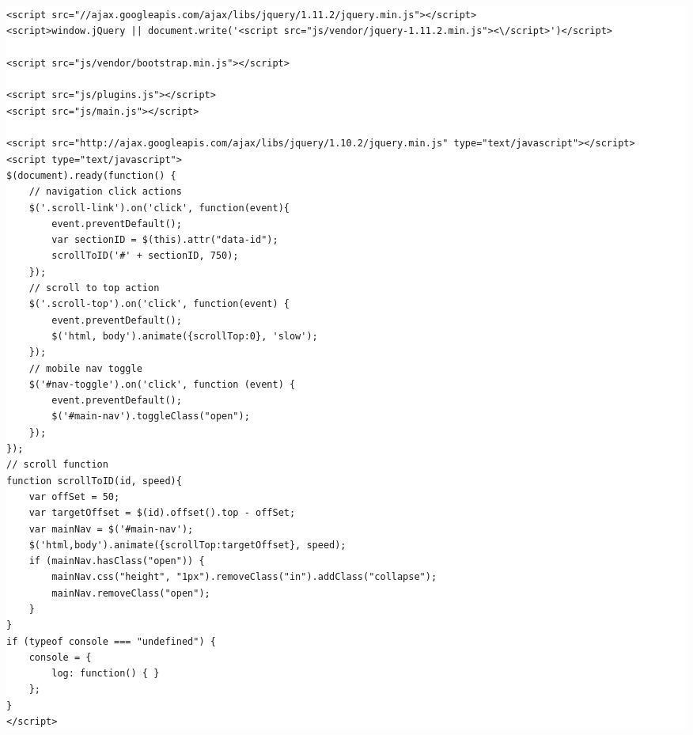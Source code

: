     <script src="//ajax.googleapis.com/ajax/libs/jquery/1.11.2/jquery.min.js"></script>
    <script>window.jQuery || document.write('<script src="js/vendor/jquery-1.11.2.min.js"><\/script>')</script>

    <script src="js/vendor/bootstrap.min.js"></script>

    <script src="js/plugins.js"></script>
    <script src="js/main.js"></script>

    <script src="http://ajax.googleapis.com/ajax/libs/jquery/1.10.2/jquery.min.js" type="text/javascript"></script>
    <script type="text/javascript">
    $(document).ready(function() {
        // navigation click actions 
        $('.scroll-link').on('click', function(event){
            event.preventDefault();
            var sectionID = $(this).attr("data-id");
            scrollToID('#' + sectionID, 750);
        });
        // scroll to top action
        $('.scroll-top').on('click', function(event) {
            event.preventDefault();
            $('html, body').animate({scrollTop:0}, 'slow');         
        });
        // mobile nav toggle
        $('#nav-toggle').on('click', function (event) {
            event.preventDefault();
            $('#main-nav').toggleClass("open");
        });
    });
    // scroll function
    function scrollToID(id, speed){
        var offSet = 50;
        var targetOffset = $(id).offset().top - offSet;
        var mainNav = $('#main-nav');
        $('html,body').animate({scrollTop:targetOffset}, speed);
        if (mainNav.hasClass("open")) {
            mainNav.css("height", "1px").removeClass("in").addClass("collapse");
            mainNav.removeClass("open");
        }
    }
    if (typeof console === "undefined") {
        console = {
            log: function() { }
        };
    }
    </script>
</body>
</html>
